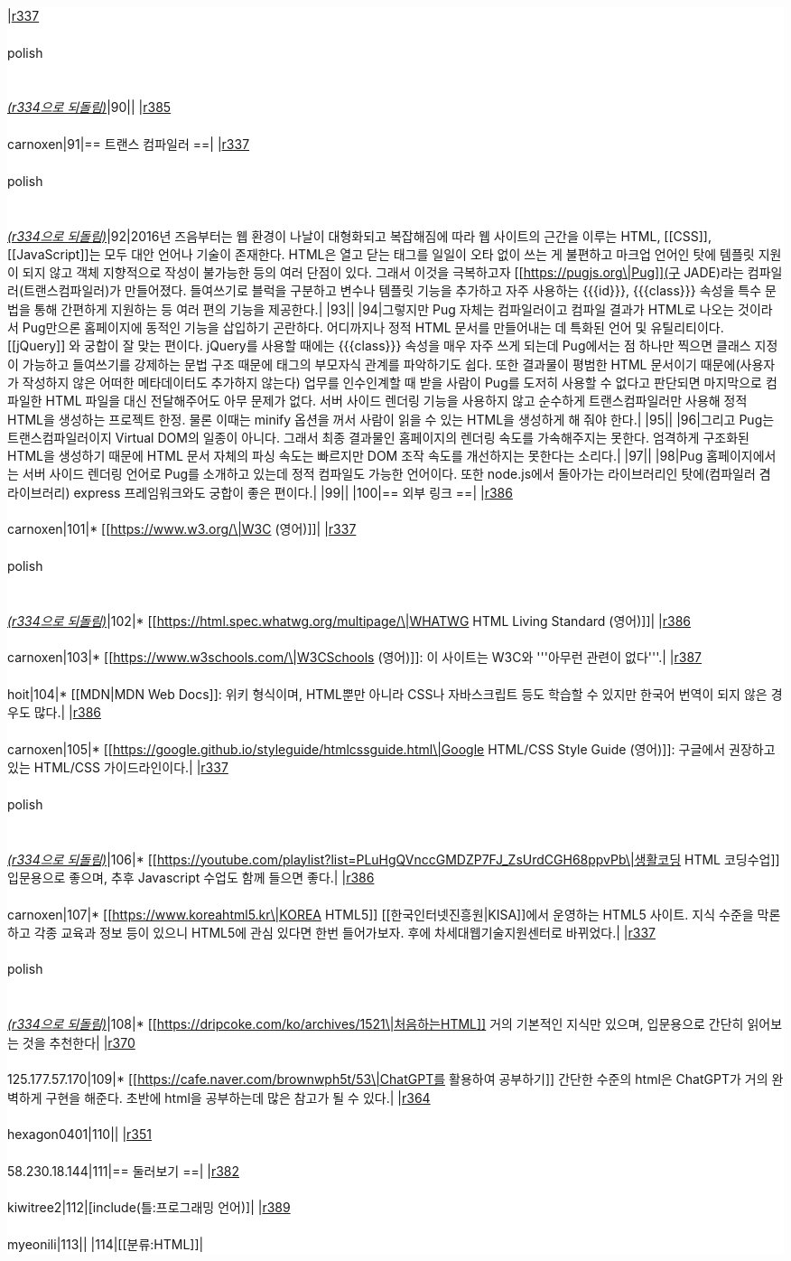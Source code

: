 |[r337](https://namu.wiki/diff/HTML?rev=337&oldrev=336)  <br><br>polish<br><br>  <br>[_(r334으로 되돌림)_](https://namu.wiki/blame/HTML?rev=334)|90||
|[r385](https://namu.wiki/diff/HTML?rev=385&oldrev=384)  <br><br>carnoxen|91|== 트랜스 컴파일러 ==|
|[r337](https://namu.wiki/diff/HTML?rev=337&oldrev=336)  <br><br>polish<br><br>  <br>[_(r334으로 되돌림)_](https://namu.wiki/blame/HTML?rev=334)|92|2016년 즈음부터는 웹 환경이 나날이 대형화되고 복잡해짐에 따라 웹 사이트의 근간을 이루는 HTML, [[CSS]], [[JavaScript]]는 모두 대안 언어나 기술이 존재한다. HTML은 열고 닫는 태그를 일일이 오타 없이 쓰는 게 불편하고 마크업 언어인 탓에 템플릿 지원이 되지 않고 객체 지향적으로 작성이 불가능한 등의 여러 단점이 있다. 그래서 이것을 극복하고자 [[https://pugjs.org\|Pug]](구 JADE)라는 컴파일러(트랜스컴파일러)가 만들어졌다. 들여쓰기로 블럭을 구분하고 변수나 템플릿 기능을 추가하고 자주 사용하는 {{{id}}}, {{{class}}} 속성을 특수 문법을 통해 간편하게 지원하는 등 여러 편의 기능을 제공한다.|
|93||
|94|그렇지만 Pug 자체는 컴파일러이고 컴파일 결과가 HTML로 나오는 것이라서 Pug만으론 홈페이지에 동적인 기능을 삽입하기 곤란하다. 어디까지나 정적 HTML 문서를 만들어내는 데 특화된 언어 및 유틸리티이다. [[jQuery]] 와 궁합이 잘 맞는 편이다. jQuery를 사용할 때에는 {{{class}}} 속성을 매우 자주 쓰게 되는데 Pug에서는 점 하나만 찍으면 클래스 지정이 가능하고 들여쓰기를 강제하는 문법 구조 때문에 태그의 부모자식 관계를 파악하기도 쉽다. 또한 결과물이 평범한 HTML 문서이기 때문에(사용자가 작성하지 않은 어떠한 메타데이터도 추가하지 않는다) 업무를 인수인계할 때 받을 사람이 Pug를 도저히 사용할 수 없다고 판단되면 마지막으로 컴파일한 HTML 파일을 대신 전달해주어도 아무 문제가 없다. 서버 사이드 렌더링 기능을 사용하지 않고 순수하게 트랜스컴파일러만 사용해 정적 HTML을 생성하는 프로젝트 한정. 물론 이때는 minify 옵션을 꺼서 사람이 읽을 수 있는 HTML을 생성하게 해 줘야 한다.|
|95||
|96|그리고 Pug는 트랜스컴파일러이지 Virtual DOM의 일종이 아니다. 그래서 최종 결과물인 홈페이지의 렌더링 속도를 가속해주지는 못한다. 엄격하게 구조화된 HTML을 생성하기 때문에 HTML 문서 자체의 파싱 속도는 빠르지만 DOM 조작 속도를 개선하지는 못한다는 소리다.|
|97||
|98|Pug 홈페이지에서는 서버 사이드 렌더링 언어로 Pug를 소개하고 있는데 정적 컴파일도 가능한 언어이다. 또한 node.js에서 돌아가는 라이브러리인 탓에(컴파일러 겸 라이브러리) express 프레임워크와도 궁합이 좋은 편이다.|
|99||
|100|== 외부 링크 ==|
|[r386](https://namu.wiki/diff/HTML?rev=386&oldrev=385)  <br><br>carnoxen|101|* [[https://www.w3.org/\|W3C (영어)]]|
|[r337](https://namu.wiki/diff/HTML?rev=337&oldrev=336)  <br><br>polish<br><br>  <br>[_(r334으로 되돌림)_](https://namu.wiki/blame/HTML?rev=334)|102|* [[https://html.spec.whatwg.org/multipage/\|WHATWG HTML Living Standard (영어)]]|
|[r386](https://namu.wiki/diff/HTML?rev=386&oldrev=385)  <br><br>carnoxen|103|* [[https://www.w3schools.com/\|W3CSchools (영어)]]: 이 사이트는 W3C와 '''아무런 관련이 없다'''.|
|[r387](https://namu.wiki/diff/HTML?rev=387&oldrev=386)  <br><br>hoit|104|* [[MDN\|MDN Web Docs]]: 위키 형식이며, HTML뿐만 아니라 CSS나 자바스크립트 등도 학습할 수 있지만 한국어 번역이 되지 않은 경우도 많다.|
|[r386](https://namu.wiki/diff/HTML?rev=386&oldrev=385)  <br><br>carnoxen|105|* [[https://google.github.io/styleguide/htmlcssguide.html\|Google HTML/CSS Style Guide (영어)]]: 구글에서 권장하고 있는 HTML/CSS 가이드라인이다.|
|[r337](https://namu.wiki/diff/HTML?rev=337&oldrev=336)  <br><br>polish<br><br>  <br>[_(r334으로 되돌림)_](https://namu.wiki/blame/HTML?rev=334)|106|* [[https://youtube.com/playlist?list=PLuHgQVnccGMDZP7FJ_ZsUrdCGH68ppvPb\|생활코딩 HTML 코딩수업]] 입문용으로 좋으며, 추후 Javascript 수업도 함께 들으면 좋다.|
|[r386](https://namu.wiki/diff/HTML?rev=386&oldrev=385)  <br><br>carnoxen|107|* [[https://www.koreahtml5.kr\|KOREA HTML5]] [[한국인터넷진흥원\|KISA]]에서 운영하는 HTML5 사이트. 지식 수준을 막론하고 각종 교육과 정보 등이 있으니 HTML5에 관심 있다면 한번 들어가보자. 후에 차세대웹기술지원센터로 바뀌었다.|
|[r337](https://namu.wiki/diff/HTML?rev=337&oldrev=336)  <br><br>polish<br><br>  <br>[_(r334으로 되돌림)_](https://namu.wiki/blame/HTML?rev=334)|108|* [[https://dripcoke.com/ko/archives/1521\|처음하는HTML]] 거의 기본적인 지식만 있으며, 입문용으로 간단히 읽어보는 것을 추천한다|
|[r370](https://namu.wiki/diff/HTML?rev=370&oldrev=369)  <br><br>125.177.57.170|109|* [[https://cafe.naver.com/brownwph5t/53\|ChatGPT를 활용하여 공부하기]] 간단한 수준의 html은 ChatGPT가 거의 완벽하게 구현을 해준다. 초반에 html을 공부하는데 많은 참고가 될 수 있다.|
|[r364](https://namu.wiki/diff/HTML?rev=364&oldrev=363)  <br><br>hexagon0401|110||
|[r351](https://namu.wiki/diff/HTML?rev=351&oldrev=350)  <br><br>58.230.18.144|111|== 둘러보기 ==|
|[r382](https://namu.wiki/diff/HTML?rev=382&oldrev=381)  <br><br>kiwitree2|112|[include(틀:프로그래밍 언어)]|
|[r389](https://namu.wiki/diff/HTML?rev=389&oldrev=388)  <br><br>myeonili|113||
|114|[[분류:HTML]]|
